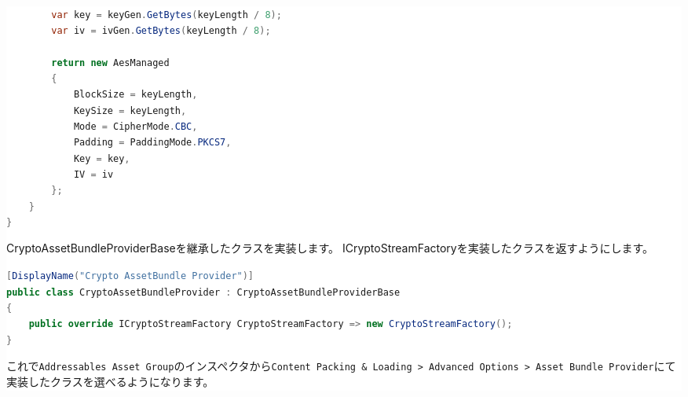 ```csharp
        var key = keyGen.GetBytes(keyLength / 8);
        var iv = ivGen.GetBytes(keyLength / 8);

        return new AesManaged
        {
            BlockSize = keyLength,
            KeySize = keyLength,
            Mode = CipherMode.CBC,
            Padding = PaddingMode.PKCS7,
            Key = key,
            IV = iv
        };
    }
}
```

CryptoAssetBundleProviderBaseを継承したクラスを実装します。
ICryptoStreamFactoryを実装したクラスを返すようにします。

```csharp
[DisplayName("Crypto AssetBundle Provider")]
public class CryptoAssetBundleProvider : CryptoAssetBundleProviderBase
{
    public override ICryptoStreamFactory CryptoStreamFactory => new CryptoStreamFactory();
}
```

これで`Addressables Asset Group`のインスペクタから`Content Packing & Loading > Advanced Options > Asset Bundle Provider`にて実装したクラスを選べるようになります。
